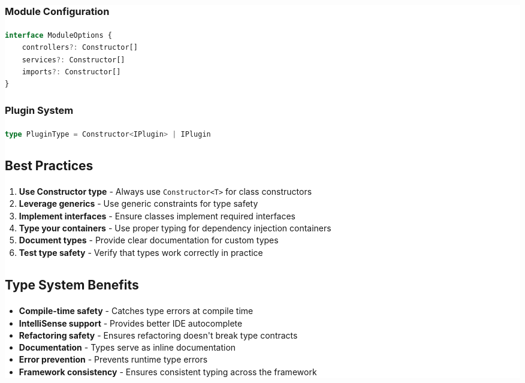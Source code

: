 ### Module Configuration

```typescript
interface ModuleOptions {
	controllers?: Constructor[]
	services?: Constructor[]
	imports?: Constructor[]
}
```

### Plugin System

```typescript
type PluginType = Constructor<IPlugin> | IPlugin
```

## Best Practices

1. **Use Constructor type** - Always use `Constructor<T>` for class constructors
2. **Leverage generics** - Use generic constraints for type safety
3. **Implement interfaces** - Ensure classes implement required interfaces
4. **Type your containers** - Use proper typing for dependency injection containers
5. **Document types** - Provide clear documentation for custom types
6. **Test type safety** - Verify that types work correctly in practice

## Type System Benefits

- **Compile-time safety** - Catches type errors at compile time
- **IntelliSense support** - Provides better IDE autocomplete
- **Refactoring safety** - Ensures refactoring doesn't break type contracts
- **Documentation** - Types serve as inline documentation
- **Error prevention** - Prevents runtime type errors
- **Framework consistency** - Ensures consistent typing across the framework
